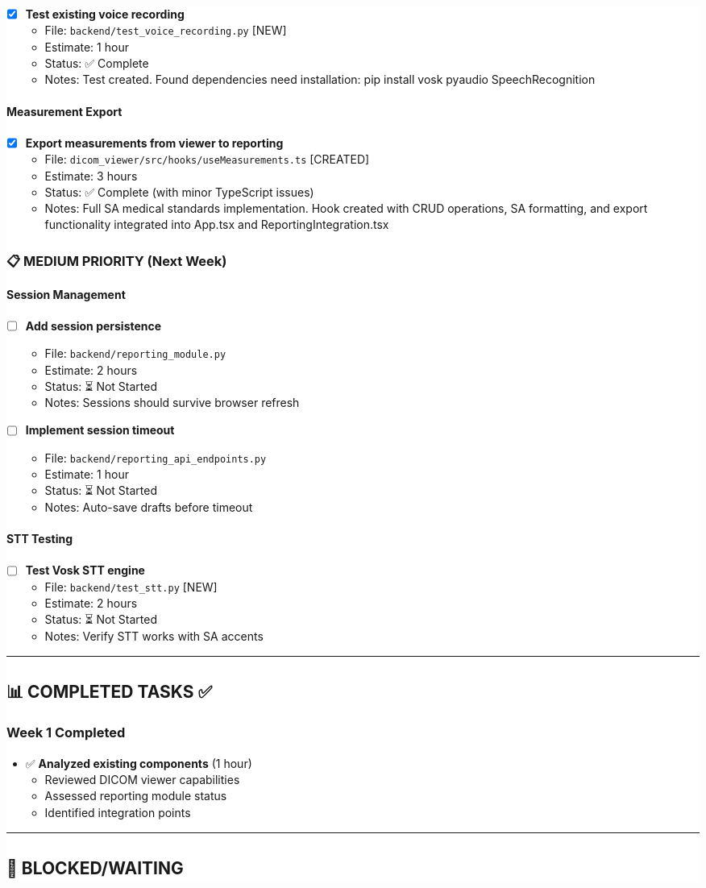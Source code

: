 - [x] **Test existing voice recording**
  - File: `backend/test_voice_recording.py` [NEW]
  - Estimate: 1 hour
  - Status: ✅ Complete
  - Notes: Test created. Found dependencies need installation: pip install vosk pyaudio SpeechRecognition

#### **Measurement Export**
- [x] **Export measurements from viewer to reporting**
  - File: `dicom_viewer/src/hooks/useMeasurements.ts` [CREATED]
  - Estimate: 3 hours
  - Status: ✅ Complete (with minor TypeScript issues)
  - Notes: Full SA medical standards implementation. Hook created with CRUD operations, SA formatting, and export functionality integrated into App.tsx and ReportingIntegration.tsx

### **📋 MEDIUM PRIORITY (Next Week)**

#### **Session Management**
- [ ] **Add session persistence**
  - File: `backend/reporting_module.py`
  - Estimate: 2 hours
  - Status: ⏳ Not Started
  - Notes: Sessions should survive browser refresh

- [ ] **Implement session timeout**
  - File: `backend/reporting_api_endpoints.py`
  - Estimate: 1 hour
  - Status: ⏳ Not Started
  - Notes: Auto-save drafts before timeout

#### **STT Testing**
- [ ] **Test Vosk STT engine**
  - File: `backend/test_stt.py` [NEW]
  - Estimate: 2 hours
  - Status: ⏳ Not Started
  - Notes: Verify STT works with SA accents

---

## 📊 **COMPLETED TASKS** ✅

### **Week 1 Completed**
- ✅ **Analyzed existing components** (1 hour)
  - Reviewed DICOM viewer capabilities
  - Assessed reporting module status
  - Identified integration points

---

## 🔄 **BLOCKED/WAITING**
